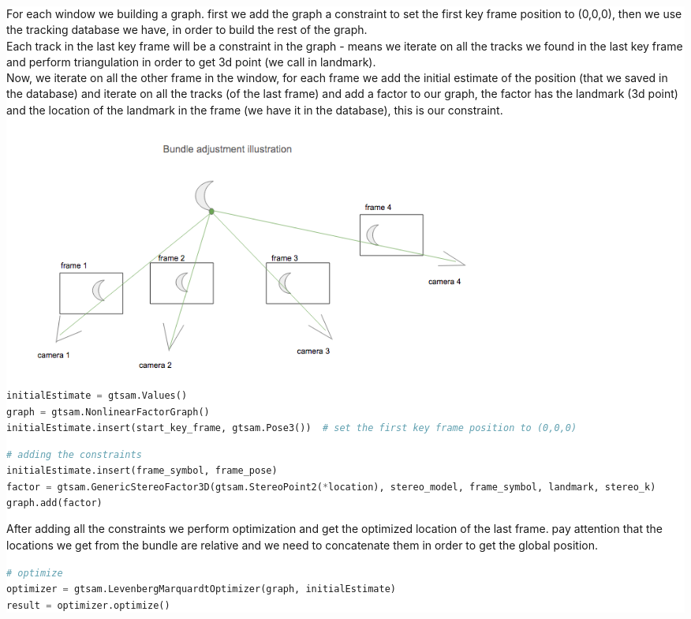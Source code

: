 
For each window we building a graph. first we add the graph a constraint to set the first key frame position to (0,0,0), then we use the tracking database we have, in order to build the rest of the graph.  
Each track in the last key frame will be a constraint in the graph - means we iterate on all the tracks we found in the last key frame and perform triangulation in order to get 3d point (we call in landmark).  
Now, we iterate on all the other frame in the window, for each frame we add the initial estimate of the position (that we saved in the database) and iterate on all the tracks (of the last frame) and add a factor to our graph, the factor has the landmark (3d point) and the location of the landmark in the frame (we have it in the database), this is our constraint.  
<img src="/images/bundle.png"  width=70% height=70%>

```python
initialEstimate = gtsam.Values()
graph = gtsam.NonlinearFactorGraph()
initialEstimate.insert(start_key_frame, gtsam.Pose3())  # set the first key frame position to (0,0,0)  
```  
```python
# adding the constraints
initialEstimate.insert(frame_symbol, frame_pose)
factor = gtsam.GenericStereoFactor3D(gtsam.StereoPoint2(*location), stereo_model, frame_symbol, landmark, stereo_k)
graph.add(factor)
```  

After adding all the constraints we perform optimization and get the optimized location of the last frame. pay attention that the locations we get from the bundle are relative and we need to concatenate them in order to get the global position.

```python
# optimize
optimizer = gtsam.LevenbergMarquardtOptimizer(graph, initialEstimate)
result = optimizer.optimize()
```  
